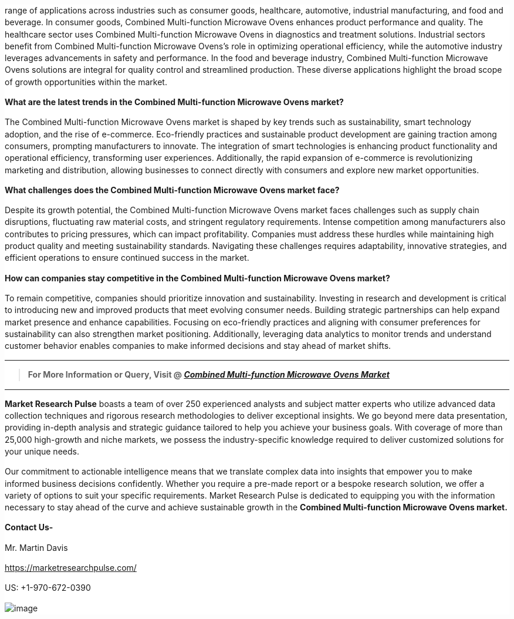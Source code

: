 range of applications across industries such as consumer goods, healthcare, automotive, industrial manufacturing, and food and beverage. In consumer goods, Combined Multi-function Microwave Ovens enhances product performance and quality. The healthcare sector uses Combined Multi-function Microwave Ovens in diagnostics and treatment solutions. Industrial sectors benefit from Combined Multi-function Microwave Ovens&rsquo;s role in optimizing operational efficiency, while the automotive industry leverages advancements in safety and performance. In the food and beverage industry, Combined Multi-function Microwave Ovens solutions are integral for quality control and streamlined production. These diverse applications highlight the broad scope of growth opportunities within the market.</p><p><strong>What are the latest trends in the Combined Multi-function Microwave Ovens market?</strong></p><p>The Combined Multi-function Microwave Ovens market is shaped by key trends such as sustainability, smart technology adoption, and the rise of e-commerce. Eco-friendly practices and sustainable product development are gaining traction among consumers, prompting manufacturers to innovate. The integration of smart technologies is enhancing product functionality and operational efficiency, transforming user experiences. Additionally, the rapid expansion of e-commerce is revolutionizing marketing and distribution, allowing businesses to connect directly with consumers and explore new market opportunities.</p><p><strong>What challenges does the Combined Multi-function Microwave Ovens market face?</strong></p><p>Despite its growth potential, the Combined Multi-function Microwave Ovens market faces challenges such as supply chain disruptions, fluctuating raw material costs, and stringent regulatory requirements. Intense competition among manufacturers also contributes to pricing pressures, which can impact profitability. Companies must address these hurdles while maintaining high product quality and meeting sustainability standards. Navigating these challenges requires adaptability, innovative strategies, and efficient operations to ensure continued success in the market.</p><p><strong>How can companies stay competitive in the Combined Multi-function Microwave Ovens market?</strong></p><p>To remain competitive, companies should prioritize innovation and sustainability. Investing in research and development is critical to introducing new and improved products that meet evolving consumer needs. Building strategic partnerships can help expand market presence and enhance capabilities. Focusing on eco-friendly practices and aligning with consumer preferences for sustainability can also strengthen market positioning. Additionally, leveraging data analytics to monitor trends and understand customer behavior enables companies to make informed decisions and stay ahead of market shifts.</p><hr /><blockquote><p><strong>For More Information or Query, Visit @&nbsp;<em><a href="https://marketresearchpulse.com/report/62762/combined-multi-function-microwave-ovens-market?utm_source=Linkedin&utm_medium=019">Combined Multi-function Microwave Ovens Market</a></em></strong></p></blockquote><hr /><p><strong>Market Research Pulse</strong> boasts a team of over 250 experienced analysts and subject matter experts who utilize advanced data collection techniques and rigorous research methodologies to deliver exceptional insights. We go beyond mere data presentation, providing in-depth analysis and strategic guidance tailored to help you achieve your business goals. With coverage of more than 25,000 high-growth and niche markets, we possess the industry-specific knowledge required to deliver customized solutions for your unique needs.</p><p>Our commitment to actionable intelligence means that we translate complex data into insights that empower you to make informed business decisions confidently. Whether you require a pre-made report or a bespoke research solution, we offer a variety of options to suit your specific requirements. Market Research Pulse is dedicated to equipping you with the information necessary to stay ahead of the curve and achieve sustainable growth in the <strong>Combined Multi-function Microwave Ovens market.</strong></p><p><strong>Contact Us-</strong></p><p>Mr. Martin Davis</p><p>https://marketresearchpulse.com/</p><p>US: +1-970-672-0390</p>
![image](https://github.com/user-attachments/assets/9ed66ce3-921a-4cf3-a4bb-feca0073dfd4)
